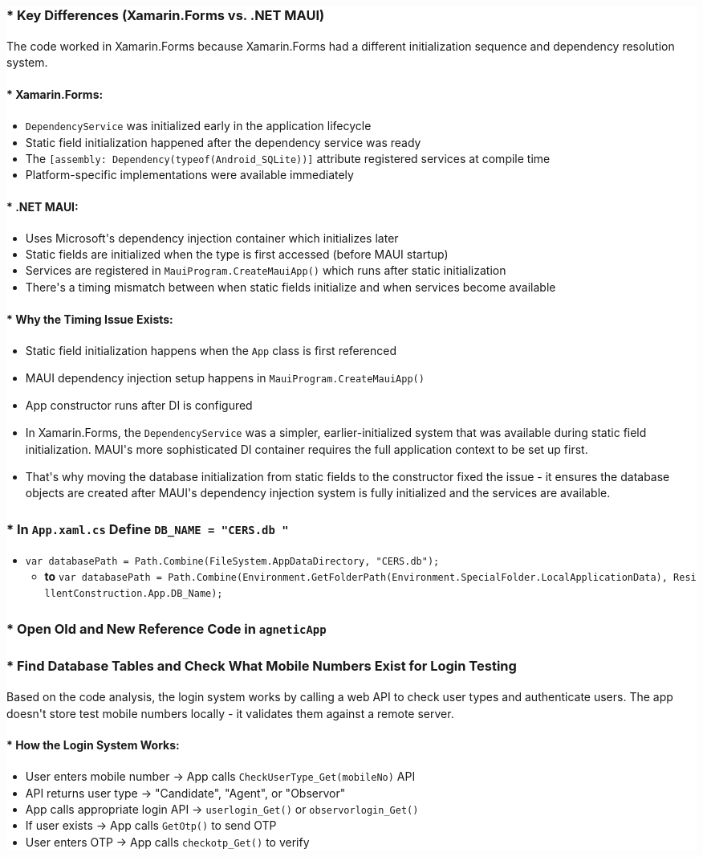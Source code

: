 ### * Key Differences (Xamarin.Forms vs. .NET MAUI)

The code worked in Xamarin.Forms because Xamarin.Forms had a different initialization sequence and dependency resolution system.

#### * Xamarin.Forms:
*   `DependencyService` was initialized early in the application lifecycle
*   Static field initialization happened after the dependency service was ready
*   The `[assembly: Dependency(typeof(Android_SQLite))]` attribute registered services at compile time
*   Platform-specific implementations were available immediately

#### * .NET MAUI:
*   Uses Microsoft's dependency injection container which initializes later
*   Static fields are initialized when the type is first accessed (before MAUI startup)
*   Services are registered in `MauiProgram.CreateMauiApp()` which runs after static initialization
*   There's a timing mismatch between when static fields initialize and when services become available

#### * Why the Timing Issue Exists:
*   Static field initialization happens when the `App` class is first referenced
*   MAUI dependency injection setup happens in `MauiProgram.CreateMauiApp()`
*   App constructor runs after DI is configured
*   In Xamarin.Forms, the `DependencyService` was a simpler, earlier-initialized system that was available during static field initialization. MAUI's more sophisticated DI container requires the full application context to be set up first.

*   That's why moving the database initialization from static fields to the constructor fixed the issue - it ensures the database objects are created after MAUI's dependency injection system is fully initialized and the services are available.

### * In `App.xaml.cs` Define `DB_NAME = "CERS.db "`

*   `var databasePath = Path.Combine(FileSystem.AppDataDirectory, "CERS.db");`
    *   **to** `var databasePath = Path.Combine(Environment.GetFolderPath(Environment.SpecialFolder.LocalApplicationData), ResillentConstruction.App.DB_Name);`

### * Open Old and New Reference Code in `agneticApp`

### * Find Database Tables and Check What Mobile Numbers Exist for Login Testing

Based on the code analysis, the login system works by calling a web API to check user types and authenticate users. The app doesn't store test mobile numbers locally - it validates them against a remote server.

#### * How the Login System Works:
*   User enters mobile number → App calls `CheckUserType_Get(mobileNo)` API
*   API returns user type → "Candidate", "Agent", or "Observor"
*   App calls appropriate login API → `userlogin_Get()` or `observorlogin_Get()`
*   If user exists → App calls `GetOtp()` to send OTP
*   User enters OTP → App calls `checkotp_Get()` to verify
